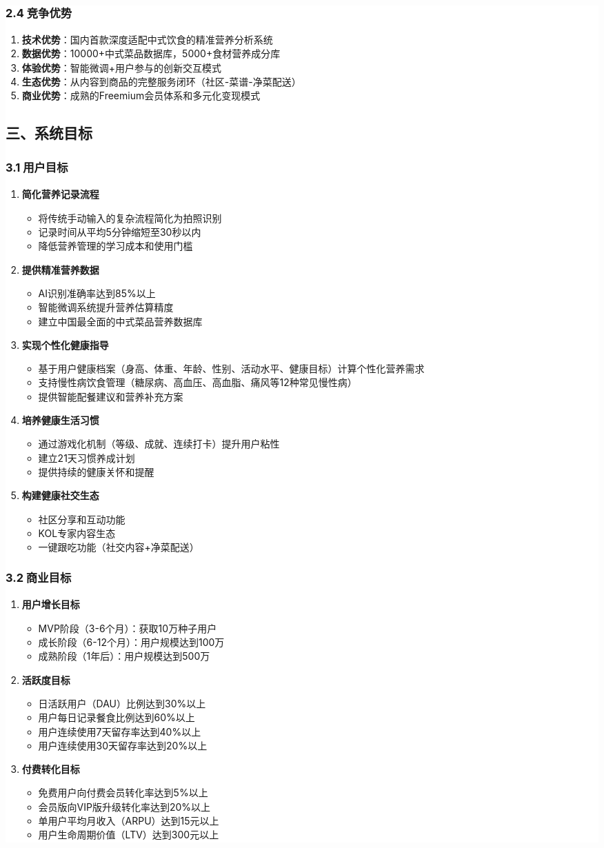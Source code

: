 ### 2.4 竞争优势
1. **技术优势**：国内首款深度适配中式饮食的精准营养分析系统
2. **数据优势**：10000+中式菜品数据库，5000+食材营养成分库
3. **体验优势**：智能微调+用户参与的创新交互模式
4. **生态优势**：从内容到商品的完整服务闭环（社区-菜谱-净菜配送）
5. **商业优势**：成熟的Freemium会员体系和多元化变现模式

## 三、系统目标

### 3.1 用户目标
1. **简化营养记录流程**
   - 将传统手动输入的复杂流程简化为拍照识别
   - 记录时间从平均5分钟缩短至30秒以内
   - 降低营养管理的学习成本和使用门槛

2. **提供精准营养数据**
   - AI识别准确率达到85%以上
   - 智能微调系统提升营养估算精度
   - 建立中国最全面的中式菜品营养数据库

3. **实现个性化健康指导**
   - 基于用户健康档案（身高、体重、年龄、性别、活动水平、健康目标）计算个性化营养需求
   - 支持慢性病饮食管理（糖尿病、高血压、高血脂、痛风等12种常见慢性病）
   - 提供智能配餐建议和营养补充方案

4. **培养健康生活习惯**
   - 通过游戏化机制（等级、成就、连续打卡）提升用户粘性
   - 建立21天习惯养成计划
   - 提供持续的健康关怀和提醒

5. **构建健康社交生态**
   - 社区分享和互动功能
   - KOL专家内容生态
   - 一键跟吃功能（社交内容+净菜配送）

### 3.2 商业目标
1. **用户增长目标**
   - MVP阶段（3-6个月）：获取10万种子用户
   - 成长阶段（6-12个月）：用户规模达到100万
   - 成熟阶段（1年后）：用户规模达到500万

2. **活跃度目标**
   - 日活跃用户（DAU）比例达到30%以上
   - 用户每日记录餐食比例达到60%以上
   - 用户连续使用7天留存率达到40%以上
   - 用户连续使用30天留存率达到20%以上

3. **付费转化目标**
   - 免费用户向付费会员转化率达到5%以上
   - 会员版向VIP版升级转化率达到20%以上
   - 单用户平均月收入（ARPU）达到15元以上
   - 用户生命周期价值（LTV）达到300元以上
